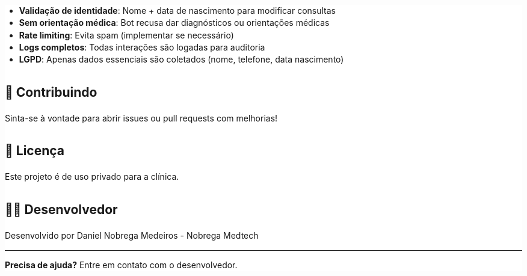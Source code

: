 - **Validação de identidade**: Nome + data de nascimento para modificar consultas
- **Sem orientação médica**: Bot recusa dar diagnósticos ou orientações médicas
- **Rate limiting**: Evita spam (implementar se necessário)
- **Logs completos**: Todas interações são logadas para auditoria
- **LGPD**: Apenas dados essenciais são coletados (nome, telefone, data nascimento)

## 🤝 Contribuindo

Sinta-se à vontade para abrir issues ou pull requests com melhorias!

## 📝 Licença

Este projeto é de uso privado para a clínica.

## 👨‍💻 Desenvolvedor

Desenvolvido por Daniel Nobrega Medeiros - Nobrega Medtech

---

**Precisa de ajuda?** Entre em contato com o desenvolvedor.

